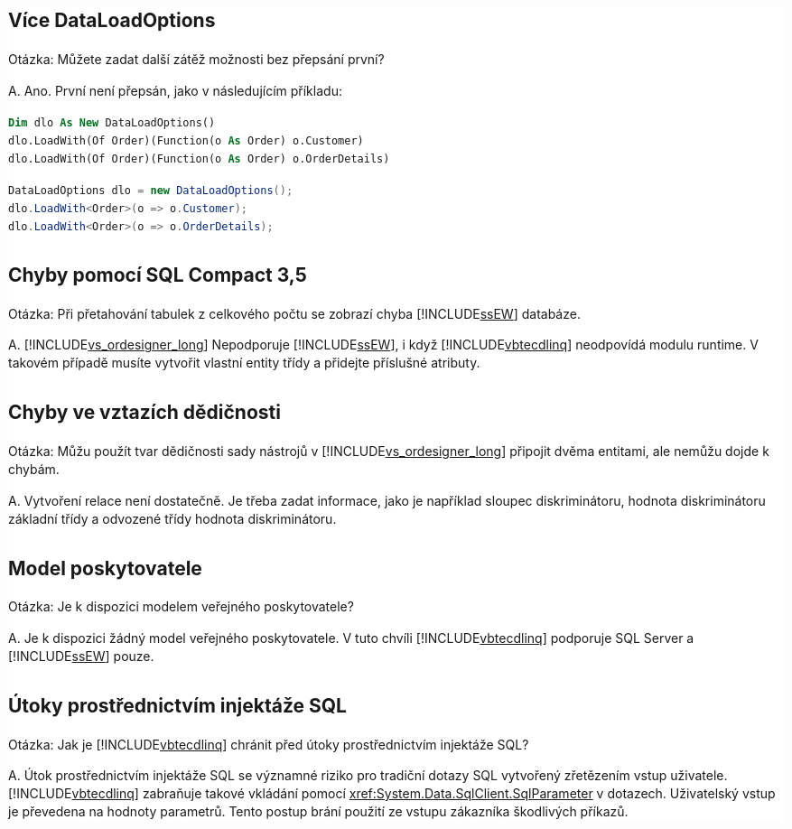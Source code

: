 ## <a name="multiple-dataloadoptions"></a>Více DataLoadOptions  
 Otázka: Můžete zadat další zátěž možnosti bez přepsání první?  
  
 A. Ano. První není přepsán, jako v následujícím příkladu:  
  
```vb  
Dim dlo As New DataLoadOptions()  
dlo.LoadWith(Of Order)(Function(o As Order) o.Customer)  
dlo.LoadWith(Of Order)(Function(o As Order) o.OrderDetails)  
```  
  
```csharp  
DataLoadOptions dlo = new DataLoadOptions();  
dlo.LoadWith<Order>(o => o.Customer);  
dlo.LoadWith<Order>(o => o.OrderDetails);  
```  
  
## <a name="errors-using-sql-compact-35"></a>Chyby pomocí SQL Compact 3,5  
 Otázka: Při přetahování tabulek z celkového počtu se zobrazí chyba [!INCLUDE[ssEW](../../../../../../includes/ssew-md.md)] databáze.  
  
 A. [!INCLUDE[vs_ordesigner_long](../../../../../../includes/vs-ordesigner-long-md.md)] Nepodporuje [!INCLUDE[ssEW](../../../../../../includes/ssew-md.md)], i když [!INCLUDE[vbtecdlinq](../../../../../../includes/vbtecdlinq-md.md)] neodpovídá modulu runtime. V takovém případě musíte vytvořit vlastní entity třídy a přidejte příslušné atributy.  
  
## <a name="errors-in-inheritance-relationships"></a>Chyby ve vztazích dědičnosti  
 Otázka: Můžu použít tvar dědičnosti sady nástrojů v [!INCLUDE[vs_ordesigner_long](../../../../../../includes/vs-ordesigner-long-md.md)] připojit dvěma entitami, ale nemůžu dojde k chybám.  
  
 A. Vytvoření relace není dostatečně. Je třeba zadat informace, jako je například sloupec diskriminátoru, hodnota diskriminátoru základní třídy a odvozené třídy hodnota diskriminátoru.  
  
## <a name="provider-model"></a>Model poskytovatele  
 Otázka: Je k dispozici modelem veřejného poskytovatele?  
  
 A. Je k dispozici žádný model veřejného poskytovatele. V tuto chvíli [!INCLUDE[vbtecdlinq](../../../../../../includes/vbtecdlinq-md.md)] podporuje SQL Server a [!INCLUDE[ssEW](../../../../../../includes/ssew-md.md)] pouze.  
  
## <a name="sql-injection-attacks"></a>Útoky prostřednictvím injektáže SQL  
 Otázka: Jak je [!INCLUDE[vbtecdlinq](../../../../../../includes/vbtecdlinq-md.md)] chránit před útoky prostřednictvím injektáže SQL?  
  
 A. Útok prostřednictvím injektáže SQL se významné riziko pro tradiční dotazy SQL vytvořený zřetězením vstup uživatele. [!INCLUDE[vbtecdlinq](../../../../../../includes/vbtecdlinq-md.md)] zabraňuje takové vkládání pomocí <xref:System.Data.SqlClient.SqlParameter> v dotazech. Uživatelský vstup je převedena na hodnoty parametrů. Tento postup brání použití ze vstupu zákazníka škodlivých příkazů.  
  